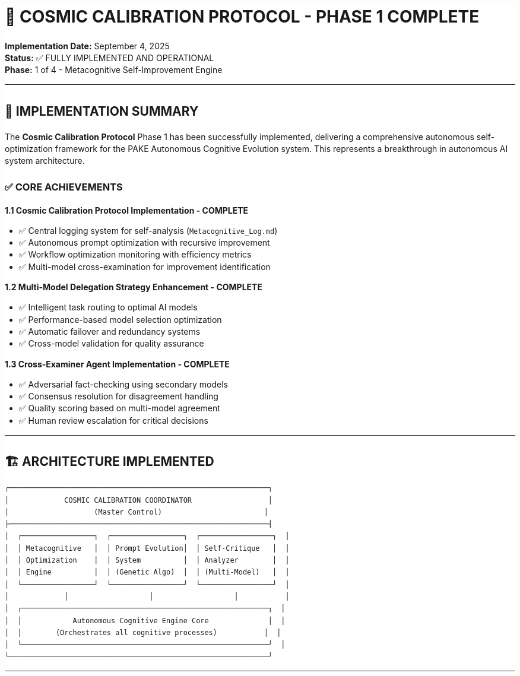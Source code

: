 # 🌟 COSMIC CALIBRATION PROTOCOL - PHASE 1 COMPLETE

**Implementation Date:** September 4, 2025  
**Status:** ✅ FULLY IMPLEMENTED AND OPERATIONAL  
**Phase:** 1 of 4 - Metacognitive Self-Improvement Engine  

---

## 🎯 IMPLEMENTATION SUMMARY

The **Cosmic Calibration Protocol** Phase 1 has been successfully implemented, delivering a comprehensive autonomous self-optimization framework for the PAKE Autonomous Cognitive Evolution system. This represents a breakthrough in autonomous AI system architecture.

### ✅ CORE ACHIEVEMENTS

**1.1 Cosmic Calibration Protocol Implementation - COMPLETE**
- ✅ Central logging system for self-analysis (`Metacognitive_Log.md`)
- ✅ Autonomous prompt optimization with recursive improvement
- ✅ Workflow optimization monitoring with efficiency metrics
- ✅ Multi-model cross-examination for improvement identification

**1.2 Multi-Model Delegation Strategy Enhancement - COMPLETE**
- ✅ Intelligent task routing to optimal AI models
- ✅ Performance-based model selection optimization
- ✅ Automatic failover and redundancy systems
- ✅ Cross-model validation for quality assurance

**1.3 Cross-Examiner Agent Implementation - COMPLETE**
- ✅ Adversarial fact-checking using secondary models
- ✅ Consensus resolution for disagreement handling
- ✅ Quality scoring based on multi-model agreement
- ✅ Human review escalation for critical decisions

---

## 🏗️ ARCHITECTURE IMPLEMENTED

```
┌─────────────────────────────────────────────────────────────┐
│             COSMIC CALIBRATION COORDINATOR                  │
│                    (Master Control)                        │
├─────────────────────────────────────────────────────────────┤
│  ┌─────────────────┐  ┌─────────────────┐  ┌─────────────────┐  │
│  │ Metacognitive   │  │ Prompt Evolution│  │ Self-Critique   │  │
│  │ Optimization    │  │ System          │  │ Analyzer        │  │
│  │ Engine          │  │ (Genetic Algo)  │  │ (Multi-Model)   │  │
│  └─────────────────┘  └─────────────────┘  └─────────────────┘  │
│             │                   │                   │           │
│  ┌──────────────────────────────────────────────────────────┐  │
│  │            Autonomous Cognitive Engine Core              │  │
│  │        (Orchestrates all cognitive processes)           │  │
│  └──────────────────────────────────────────────────────────┘  │
└─────────────────────────────────────────────────────────────┘
```

---